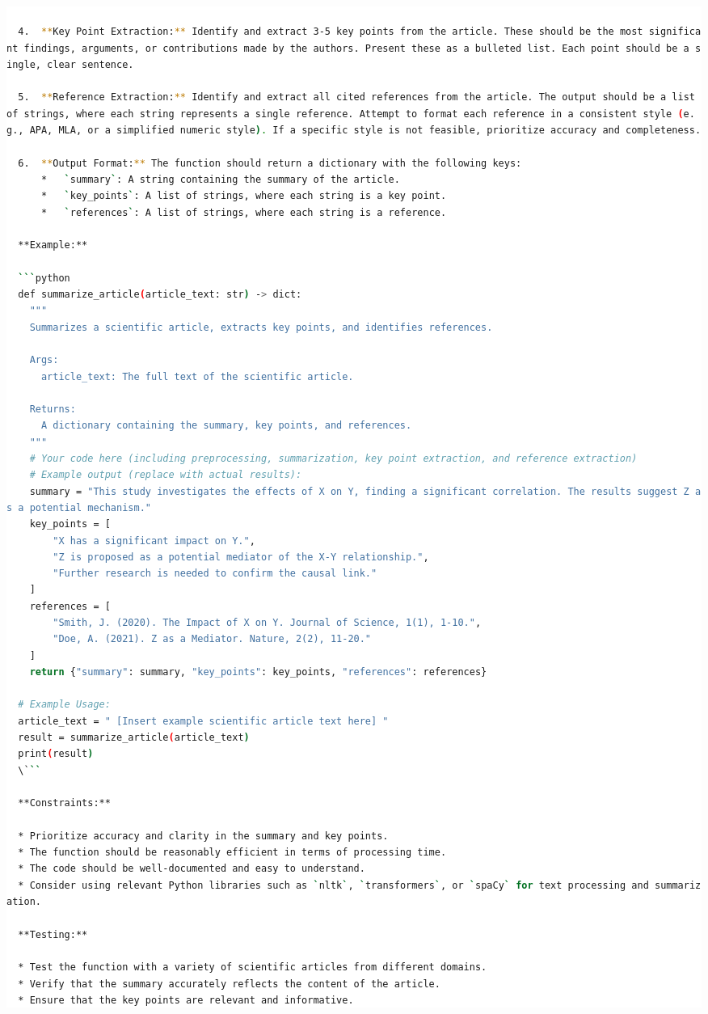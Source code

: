    ```bash

     4.  **Key Point Extraction:** Identify and extract 3-5 key points from the article. These should be the most significant findings, arguments, or contributions made by the authors. Present these as a bulleted list. Each point should be a single, clear sentence.

     5.  **Reference Extraction:** Identify and extract all cited references from the article. The output should be a list of strings, where each string represents a single reference. Attempt to format each reference in a consistent style (e.g., APA, MLA, or a simplified numeric style). If a specific style is not feasible, prioritize accuracy and completeness.

     6.  **Output Format:** The function should return a dictionary with the following keys:
         *   `summary`: A string containing the summary of the article.
         *   `key_points`: A list of strings, where each string is a key point.
         *   `references`: A list of strings, where each string is a reference.

     **Example:**

     ```python
     def summarize_article(article_text: str) -> dict:
       """
       Summarizes a scientific article, extracts key points, and identifies references.

       Args:
         article_text: The full text of the scientific article.

       Returns:
         A dictionary containing the summary, key points, and references.
       """
       # Your code here (including preprocessing, summarization, key point extraction, and reference extraction)
       # Example output (replace with actual results):
       summary = "This study investigates the effects of X on Y, finding a significant correlation. The results suggest Z as a potential mechanism."
       key_points = [
           "X has a significant impact on Y.",
           "Z is proposed as a potential mediator of the X-Y relationship.",
           "Further research is needed to confirm the causal link."
       ]
       references = [
           "Smith, J. (2020). The Impact of X on Y. Journal of Science, 1(1), 1-10.",
           "Doe, A. (2021). Z as a Mediator. Nature, 2(2), 11-20."
       ]
       return {"summary": summary, "key_points": key_points, "references": references}

     # Example Usage:
     article_text = " [Insert example scientific article text here] "
     result = summarize_article(article_text)
     print(result)
     \```

     **Constraints:**

     * Prioritize accuracy and clarity in the summary and key points.
     * The function should be reasonably efficient in terms of processing time.
     * The code should be well-documented and easy to understand.
     * Consider using relevant Python libraries such as `nltk`, `transformers`, or `spaCy` for text processing and summarization.

     **Testing:**

     * Test the function with a variety of scientific articles from different domains.
     * Verify that the summary accurately reflects the content of the article.
     * Ensure that the key points are relevant and informative.
   ```